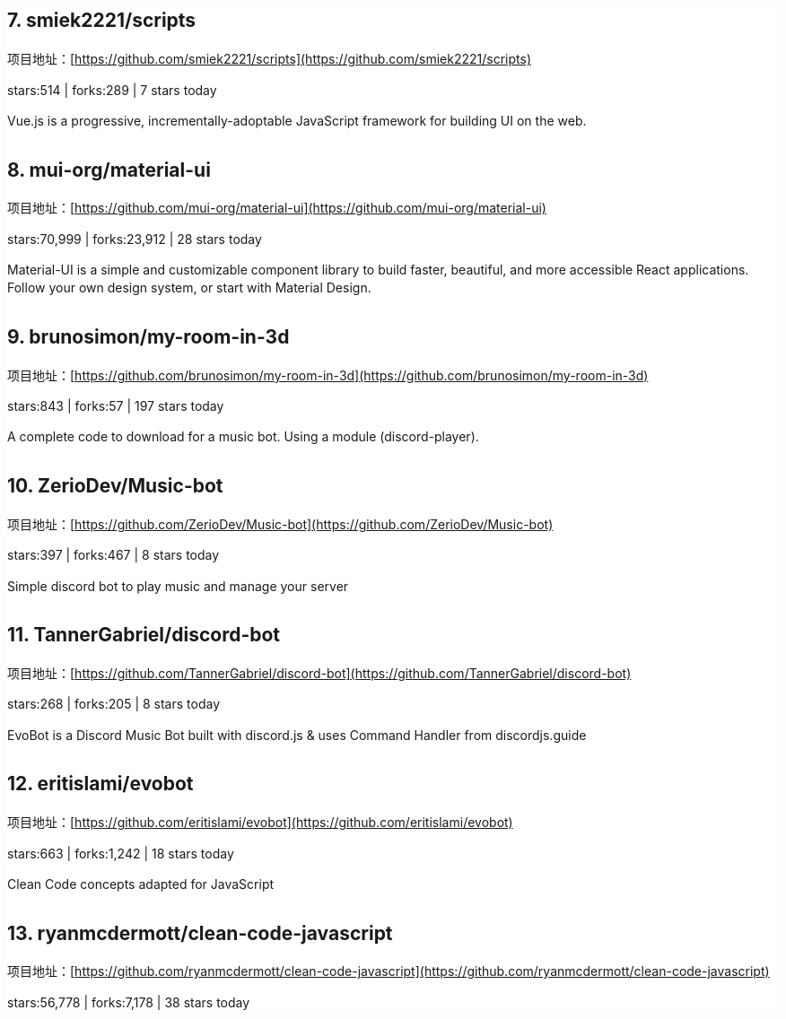 ## 7. smiek2221/scripts 

项目地址：[https://github.com/smiek2221/scripts](https://github.com/smiek2221/scripts)

stars:514 | forks:289 | 7 stars today 

 Vue.js is a progressive, incrementally-adoptable JavaScript framework for building UI on the web.

## 8. mui-org/material-ui 

项目地址：[https://github.com/mui-org/material-ui](https://github.com/mui-org/material-ui)

stars:70,999 | forks:23,912 | 28 stars today 

Material-UI is a simple and customizable component library to build faster, beautiful, and more accessible React applications. Follow your own design system, or start with Material Design.

## 9. brunosimon/my-room-in-3d 

项目地址：[https://github.com/brunosimon/my-room-in-3d](https://github.com/brunosimon/my-room-in-3d)

stars:843 | forks:57 | 197 stars today 

A complete code to download for a music bot. Using a module (discord-player).

## 10. ZerioDev/Music-bot 

项目地址：[https://github.com/ZerioDev/Music-bot](https://github.com/ZerioDev/Music-bot)

stars:397 | forks:467 | 8 stars today 

Simple discord bot to play music and manage your server

## 11. TannerGabriel/discord-bot 

项目地址：[https://github.com/TannerGabriel/discord-bot](https://github.com/TannerGabriel/discord-bot)

stars:268 | forks:205 | 8 stars today 

 EvoBot is a Discord Music Bot built with discord.js & uses Command Handler from discordjs.guide

## 12. eritislami/evobot 

项目地址：[https://github.com/eritislami/evobot](https://github.com/eritislami/evobot)

stars:663 | forks:1,242 | 18 stars today 

 Clean Code concepts adapted for JavaScript

## 13. ryanmcdermott/clean-code-javascript 

项目地址：[https://github.com/ryanmcdermott/clean-code-javascript](https://github.com/ryanmcdermott/clean-code-javascript)

stars:56,778 | forks:7,178 | 38 stars today 
